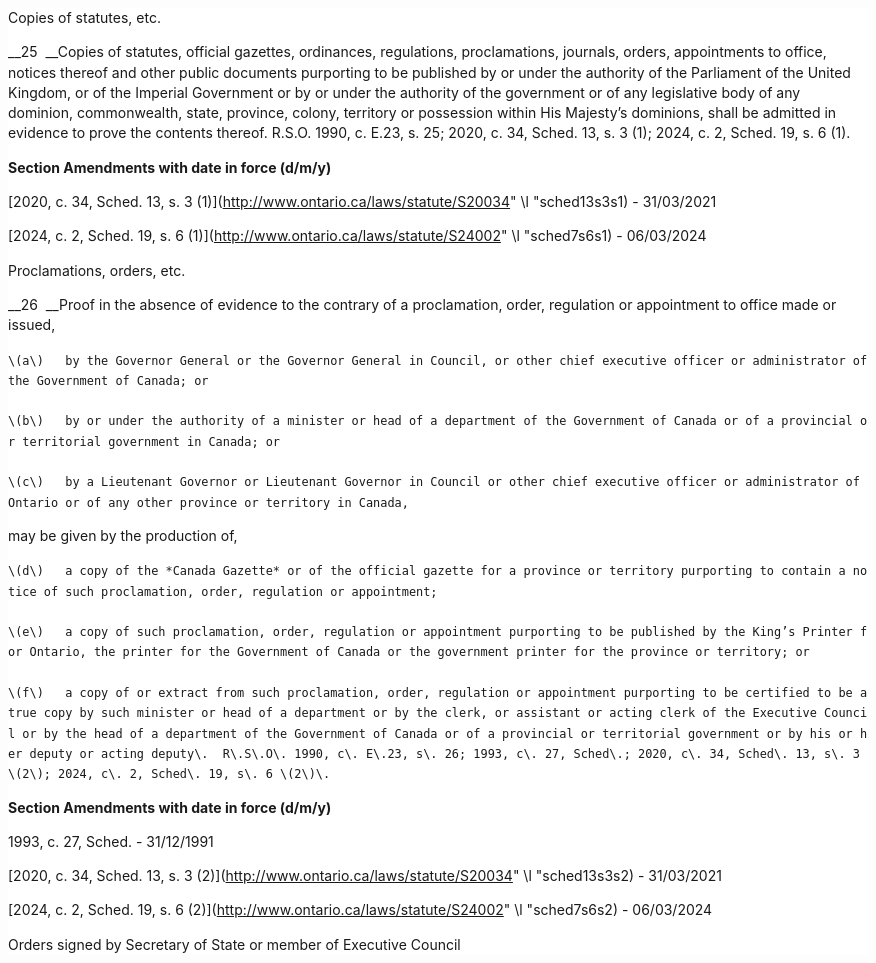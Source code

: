 Copies of statutes, etc\.

<a id="BK31"></a>__25  __Copies of statutes, official gazettes, ordinances, regulations, proclamations, journals, orders, appointments to office, notices thereof and other public documents purporting to be published by or under the authority of the Parliament of the United Kingdom, or of the Imperial Government or by or under the authority of the government or of any legislative body of any dominion, commonwealth, state, province, colony, territory or possession within His Majesty’s dominions, shall be admitted in evidence to prove the contents thereof\. R\.S\.O\. 1990, c\. E\.23, s\. 25; 2020, c\. 34, Sched\. 13, s\. 3 \(1\); 2024, c\. 2, Sched\. 19, s\. 6 \(1\)\.

__Section Amendments with date in force \(d/m/y\)__

[2020, c\. 34, Sched\. 13, s\. 3 \(1\)](http://www.ontario.ca/laws/statute/S20034" \l "sched13s3s1) \- 31/03/2021

[2024, c\. 2, Sched\. 19, s\. 6 \(1\)](http://www.ontario.ca/laws/statute/S24002" \l "sched7s6s1) \- 06/03/2024

Proclamations, orders, etc\.

<a id="BK32"></a>__26  __Proof in the absence of evidence to the contrary of a proclamation, order, regulation or appointment to office made or issued,

	\(a\)	by the Governor General or the Governor General in Council, or other chief executive officer or administrator of the Government of Canada; or

	\(b\)	by or under the authority of a minister or head of a department of the Government of Canada or of a provincial or territorial government in Canada; or

	\(c\)	by a Lieutenant Governor or Lieutenant Governor in Council or other chief executive officer or administrator of Ontario or of any other province or territory in Canada,

may be given by the production of,

	\(d\)	a copy of the *Canada Gazette* or of the official gazette for a province or territory purporting to contain a notice of such proclamation, order, regulation or appointment;

	\(e\)	a copy of such proclamation, order, regulation or appointment purporting to be published by the King’s Printer for Ontario, the printer for the Government of Canada or the government printer for the province or territory; or

	\(f\)	a copy of or extract from such proclamation, order, regulation or appointment purporting to be certified to be a true copy by such minister or head of a department or by the clerk, or assistant or acting clerk of the Executive Council or by the head of a department of the Government of Canada or of a provincial or territorial government or by his or her deputy or acting deputy\.  R\.S\.O\. 1990, c\. E\.23, s\. 26; 1993, c\. 27, Sched\.; 2020, c\. 34, Sched\. 13, s\. 3 \(2\); 2024, c\. 2, Sched\. 19, s\. 6 \(2\)\.

__Section Amendments with date in force \(d/m/y\)__

1993, c\. 27, Sched\. \- 31/12/1991

[2020, c\. 34, Sched\. 13, s\. 3 \(2\)](http://www.ontario.ca/laws/statute/S20034" \l "sched13s3s2) \- 31/03/2021

[2024, c\. 2, Sched\. 19, s\. 6 \(2\)](http://www.ontario.ca/laws/statute/S24002" \l "sched7s6s2) \- 06/03/2024

Orders signed by Secretary of State or member of Executive Council
